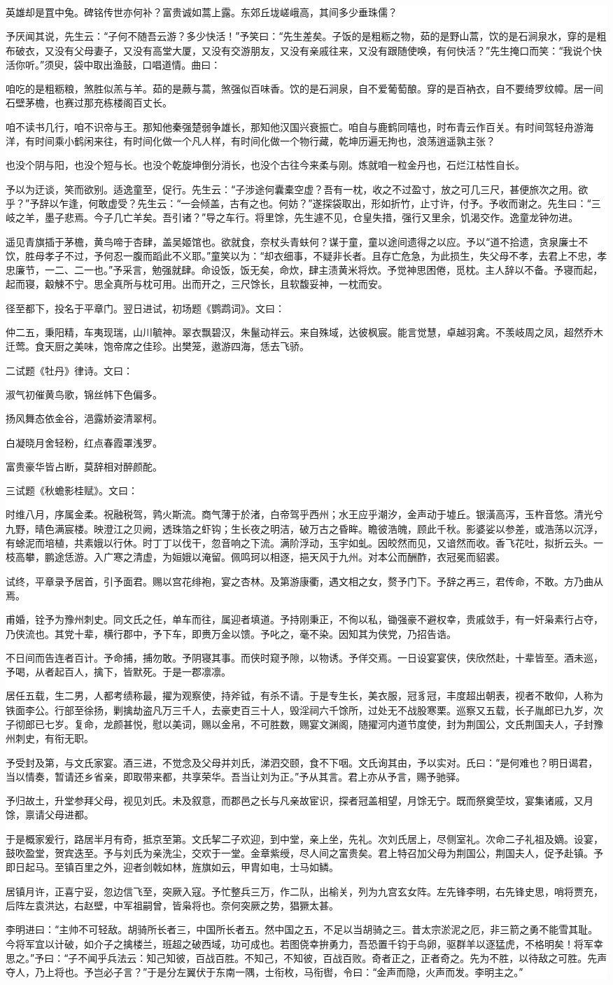 英雄却是罝中兔。碑铭传世亦何补？富贵诚如蒿上露。东郊丘垅嵯峨高，其间多少垂珠儒？  

予厌闻其说，先生云：“子何不随吾云游？多少快活！”予笑曰：“先生差矣。子饭的是粗粝之物，茹的是野山蒿，饮的是石涧泉水，穿的是粗布破衣，又没有父母妻子，又没有高堂大厦，又没有交游朋友，又没有亲戚往来，又没有跟随使唤，有何快活？”先生掩口而笑：“我说个快活你听。”须臾，袋中取出渔鼓，口唱道情。曲曰：  

咱吃的是粗粝粮，煞胜似羔与羊。茹的是蕨与蒿，煞强似百味香。饮的是石涧泉，自不爱葡萄酿。穿的是百衲衣，自不要绮罗纹幛。居一间石壁茅檐，也赛过那充栋楼阁百丈长。  

咱不读书几行，咱不识帝与王。那知他秦强楚弱争雄长，那知他汉国兴衰振亡。咱自与鹿鹤同嘻也，时布青云作百关。有时间驾轻舟游海洋，有时间乘小鹤闲来往，有时间化做一个凡人样，有时间化做一个物行藏，乾坤历遍无拘也，浪荡逍遥孰主张？  

也没个阴与阳，也没个短与长。也没个乾旋坤倒分消长，也没个古往今来柔与刚。炼就咱一粒金丹也，石烂江枯性自长。  

予以为迂谈，笑而欲别。适逸童至，促行。先生云：“子涉途何囊橐空虚？吾有一枕，收之不过盈寸，放之可几三尺，甚便旅次之用。欲乎？”予辞以乍逢，何敢虚受？先生云：“一会倾盖，古有之也。何妨？”遂探袋取出，形如折竹，止寸许，付予。予收而谢之。先生曰：“三岐之羊，墨子悲焉。今子几亡羊矣。吾引诸？”导之车行。将里馀，先生遽不见，仓皇失措，强行又里余，饥渴交作。逸童龙钟勿进。  

遥见青旗插于茅檐，黄鸟啼于杏肆，盖吴姬馆也。欲就食，奈杖头青蚨何？谋于童，童以途间遗得之以应。予以“道不拾遗，贪泉廉士不饮，胜母孝子不过，予何忍一腹而蹈此不义耶。”童笑以为：“却衣细事，不疑非长者。且存亡危急，为此损生，失父母不孝，去君上不忠，孝忠廉节，一二、二一也。”予采言，勉强就肆。命设饭，饭无矣，命炊，肆主渍黄米将炊。予觉神思困倦，觅枕。主人辞以不备。予寝而起，起而寝，觳觫不宁。思全真所与枕可用。出而开之，三尺馀长，且软馥妥神，一枕而安。  

径至都下，投名于平章门。翌日进试，初场题《鹦鹉词》。文曰：  

仲二五，秉阳精，车夷现瑞，山川毓神。翠衣飘碧汉，朱鬣动祥云。来自殊域，达彼枫宸。能言觉慧，卓越羽禽。不羡岐周之凤，超然乔木迁莺。食天厨之美味，饱帝席之佳珍。出樊笼，遨游四海，恁去飞骄。  

二试题《牡丹》律诗。文曰：  

淑气初催黄鸟歌，锦丝帏下色偏多。  

扬风舞态依金谷，浥露娇姿清翠柯。  

白凝晓月舍轻粉，红点春霞罩浅罗。  

富贵豪华皆占断，莫辞相对醉颜酡。  

三试题《秋蟾影桂赋》。文曰：  

时维八月，序属金柔。祝融税驾，鹑火斯流。商气薄于於渚，白帝驾乎西州；水王应乎潮汐，金声动于墟丘。银潢高泻，玉杵音悠。清光兮九野，晴色满宸楼。映澄江之贝阙，透珠箔之虾钩；生长夜之明洁，破万古之昏眸。瞻彼浩魄，顾此千秋。影婆娑以参差，或浩荡以沉浮，有蜍泥而培植，共素娥以行休。时丁丁以伐干，忽音响之下流。满阶浮动，玉宇如虬。因皎然而见，又谙然而收。香飞花吐，拟折云头。一枝高攀，鹏途恁游。入广寒之清虚，为姮娥以淹留。佩鸣珂以相逐，挹天风于九州。对本公而酬酢，衣冠冕而貂裘。  

试终，平章录予居首，引予面君。赐以宫花绯袍，宴之杏林。及第游康衢，遇文相之女，赘予门下。予辞之再三，君传命，不敢。方乃曲从焉。  

甫婚，铨予为豫州刺史。同文氏之任，单车而往，属迎者填道。予持刚秉正，不徇以私，锄强豪不避权幸，贵戚敛手，有一奸枭素行占夺，乃侠流也。其党十辈，横行郡中，予下车，即赉万金以馈。予叱之，毫不染。因知其为侠党，乃招告诰。  

不日间而告连者百计。予命捕，捕勿敢。予阴寝其事。而侠时窥予隙，以物诱。予佯交焉。一日设宴宴侠，侠欣然赴，十辈皆至。酒未巡，予喝，从者起百人，擒下，皆默死。于是一郡凛凛。  

居任五载，生二男，人都考绩称最，擢为观察使，持斧钺，有杀不请。于是专生长，美衣服，冠豸冠，丰度超出朝表，视者不敢仰，人称为铁面李公。行部至徐扬，剿擒劫盗凡万三千人，去豪吏百三十人，毁淫祠六千馀所，过处无不战股寒栗。巡察又五载，长子胤郎已九岁，次子彻郎已七岁。复命，龙颜甚悦，慰以美词，赐以金帛，不可胜数，赐宴文渊阁，随擢河内道节度使，封为荆国公，文氏荆国夫人，子封豫州刺史，有衔无职。  

予受封及第，与文氏家宴。酒三进，不觉念及父母并刘氏，涕泗交颐，食不下咽。文氏询其由，予以实对。氏曰：“是何难也？明日谒君，当以情奏，暂请还乡省亲，即取带来都，共享荣华。吾当让刘为正。”予从其言。君上亦从予言，赐予驰驿。  

予归故土，升堂参拜父母，视见刘氏。未及叙意，而郡邑之长与凡亲故宦识，探者冠盖相望，月馀无宁。既而祭奠茔坟，宴集诸戚，又月馀，禀请父母进都。  

于是概家爰行，路居半月有奇，抵京至第。文氏挈二子欢迎，到中堂，亲上坐，先礼。次刘氏居上，尽侧室礼。次命二子礼祖及嫡。设宴，鼓吹盈堂，贺宾迭至。予与刘氏为亲洗尘，交欢于一堂。金章紫绶，尽人间之富贵矣。君上特召加父母为荆国公，荆国夫人，促予赴镇。予即日起马。至镇百里之外，迎者剑戟如林，旌旗如云，甲胄如电，士马如鳞。  

居镇月许，正喜宁妥，忽边信飞至，突厥入寇。予忙整兵三万，作二队，出榆关，列为九宫玄女阵。左先锋李明，右先锋史思，哨将贾充，后阵左袁洪达，右赵壁，中军祖嗣曾，皆枭将也。奈何突厥之势，猖獗太甚。  

李明进曰：“主帅不可轻敌。胡骑所长者三，中国所长者五。然中国之五，不足以当胡骑之三。昔太宗淤泥之厄，非三箭之勇不能雪其耻。今将军宜以计破，如介子之擒楼兰，班超之破西域，功可成也。若图侥幸拚勇力，吾恐置千钧于鸟卵，驱群羊以逐猛虎，不格明矣！将军幸思之。”予曰：“子不闻乎兵法云：知己知彼，百战百胜。不知己，不知彼，百战百败。奇者正之，正者奇之。先为不胜，以待敌之可胜。先声夺人，乃上将也。予岂必子言？”于是分左翼伏于东南一隅，士衔枚，马衔辔，令曰：“金声而隐，火声而发。李明主之。”  
